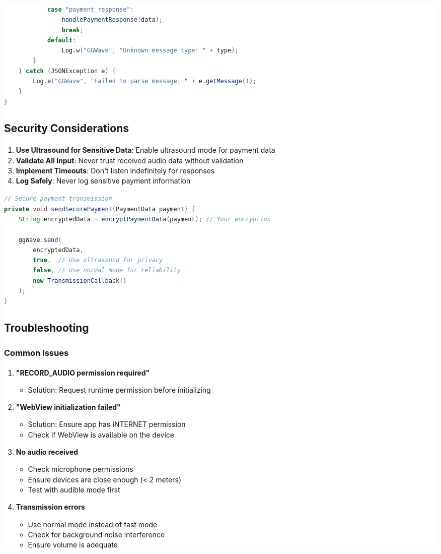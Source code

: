 ```java
            case "payment_response":
                handlePaymentResponse(data);
                break;
            default:
                Log.w("GGWave", "Unknown message type: " + type);
        }
    } catch (JSONException e) {
        Log.e("GGWave", "Failed to parse message: " + e.getMessage());
    }
}
```

## Security Considerations

1. **Use Ultrasound for Sensitive Data**: Enable ultrasound mode for payment data
2. **Validate All Input**: Never trust received audio data without validation
3. **Implement Timeouts**: Don't listen indefinitely for responses
4. **Log Safely**: Never log sensitive payment information

```java
// Secure payment transmission
private void sendSecurePayment(PaymentData payment) {
    String encryptedData = encryptPaymentData(payment); // Your encryption
    
    ggWave.send(
        encryptedData,
        true,  // Use ultrasound for privacy
        false, // Use normal mode for reliability
        new TransmissionCallback()
    );
}
```

## Troubleshooting

### Common Issues

1. **"RECORD_AUDIO permission required"**
   - Solution: Request runtime permission before initializing

2. **"WebView initialization failed"**
   - Solution: Ensure app has INTERNET permission
   - Check if WebView is available on the device

3. **No audio received**
   - Check microphone permissions
   - Ensure devices are close enough (< 2 meters)
   - Test with audible mode first

4. **Transmission errors**
   - Use normal mode instead of fast mode
   - Check for background noise interference
   - Ensure volume is adequate
